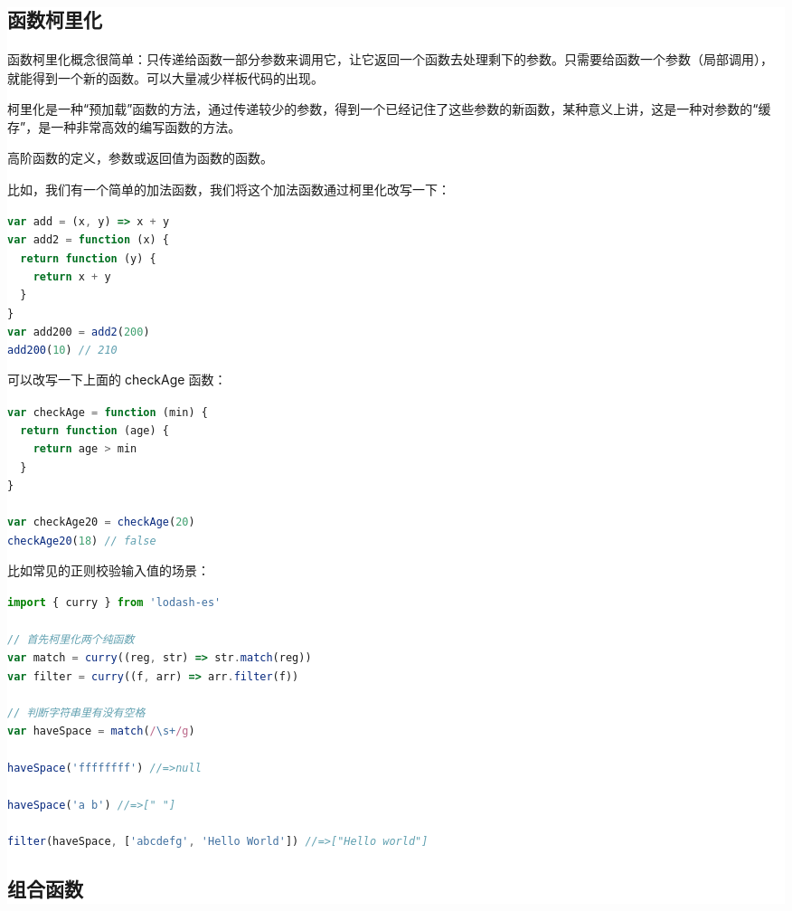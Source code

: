 ## 函数柯里化

函数柯里化概念很简单：只传递给函数一部分参数来调用它，让它返回一个函数去处理剩下的参数。只需要给函数一个参数（局部调用），就能得到一个新的函数。可以大量减少样板代码的出现。

柯里化是一种“预加载”函数的方法，通过传递较少的参数，得到一个已经记住了这些参数的新函数，某种意义上讲，这是一种对参数的“缓存”，是一种非常高效的编写函数的方法。

高阶函数的定义，参数或返回值为函数的函数。

比如，我们有一个简单的加法函数，我们将这个加法函数通过柯里化改写一下：

```js
var add = (x, y) => x + y
var add2 = function (x) {
  return function (y) {
    return x + y
  }
}
var add200 = add2(200)
add200(10) // 210
```

可以改写一下上面的 checkAge 函数：

```js
var checkAge = function (min) {
  return function (age) {
    return age > min
  }
}

var checkAge20 = checkAge(20)
checkAge20(18) // false
```

比如常见的正则校验输入值的场景：

```js
import { curry } from 'lodash-es'

// 首先柯里化两个纯函数
var match = curry((reg, str) => str.match(reg))
var filter = curry((f, arr) => arr.filter(f))

// 判断字符串里有没有空格
var haveSpace = match(/\s+/g)

haveSpace('ffffffff') //=>null

haveSpace('a b') //=>[" "]

filter(haveSpace, ['abcdefg', 'Hello World']) //=>["Hello world"]
```

## 组合函数
